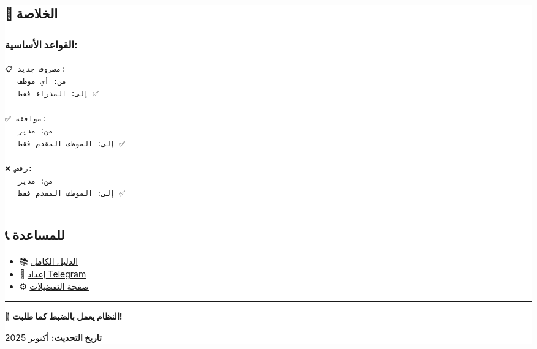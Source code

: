
## 🎉 الخلاصة

### **القواعد الأساسية:**

```
📋 مصروف جديد:
   من: أي موظف
   إلى: المدراء فقط ✅
   
✅ موافقة:
   من: مدير
   إلى: الموظف المقدم فقط ✅
   
❌ رفض:
   من: مدير
   إلى: الموظف المقدم فقط ✅
```

---

## 📞 للمساعدة

- 📚 [الدليل الكامل](./EXPENSE_NOTIFICATIONS_GUIDE.md)
- 📱 [إعداد Telegram](./TELEGRAM_SETUP_GUIDE.md)
- ⚙️ [صفحة التفضيلات](http://localhost:5000/dashboard/user-preferences)

---

**🎯 النظام يعمل بالضبط كما طلبت!**

**تاريخ التحديث:** أكتوبر 2025
